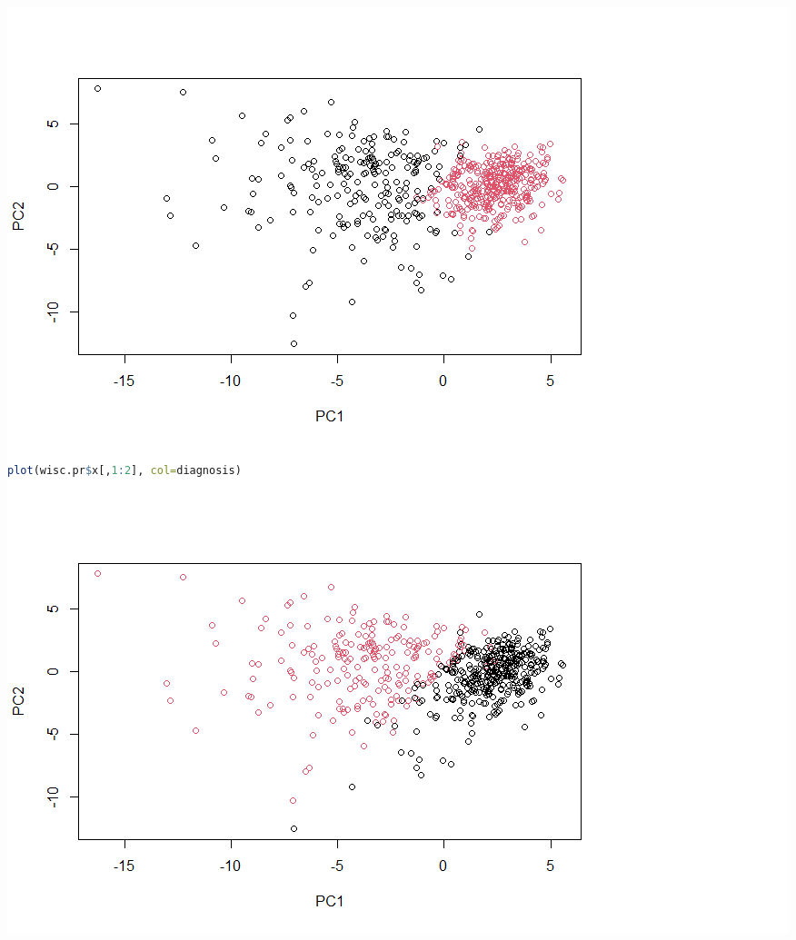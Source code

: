 ![](class08_files/figure-commonmark/unnamed-chunk-39-1.png)

``` r
plot(wisc.pr$x[,1:2], col=diagnosis)
```

![](class08_files/figure-commonmark/unnamed-chunk-40-1.png)
